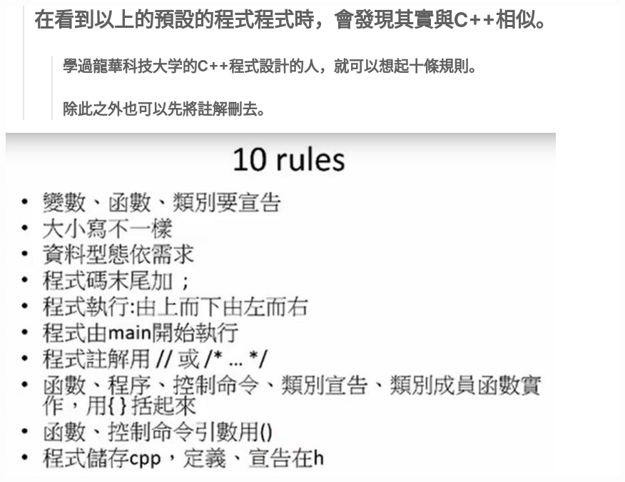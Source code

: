 > # 在看到以上的預設的程式程式時，會發現其實與C++相似。
>> ## 學過龍華科技大学的C++程式設計的人，就可以想起十條規則。
>> ## 除此之外也可以先將註解刪去。

![This is a alt text.](/20220430/rules10.png)
